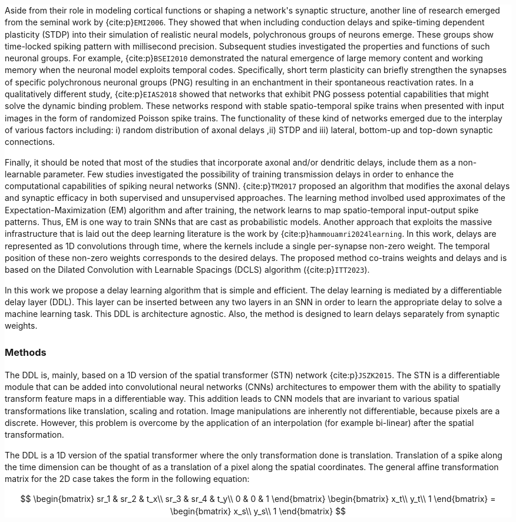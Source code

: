 Aside from their role in modeling cortical functions or shaping a network's synaptic structure, another line of research emerged from the seminal work by {cite:p}`EMI2006`. They showed that when including conduction delays and spike-timing dependent plasticity (STDP) into their simulation of realistic neural models, polychronous groups of neurons emerge. These groups show time-locked spiking pattern with millisecond precision. Subsequent studies investigated the properties and functions of such neuronal groups. For example, {cite:p}`BSEI2010` demonstrated the natural emergence of large memory content and working memory when the neuronal model exploits temporal codes. Specifically, short term plasticity can briefly strengthen the synapses of specific polychronous neuronal groups (PNG) resulting in an enchantment in their spontaneous reactivation rates.  In a qualitatively different study, {cite:p}`EIAS2018` showed that networks that exhibit PNG possess potential capabilities that might solve the dynamic binding problem. These networks respond with stable spatio-temporal spike trains when presented with input images in the form of randomized Poisson spike trains. The functionality of these kind of networks emerged due to the interplay of various factors including: i) random distribution of axonal delays ,ii) STDP and iii) lateral, bottom-up and top-down synaptic connections. 

Finally, it should be noted that most of the studies that incorporate axonal and/or dendritic delays, include them as a non-learnable parameter. Few studies investigated the possibility of training transmission delays in order to enhance the computational capabilities of spiking neural networks (SNN). {cite:p}`TM2017` proposed an algorithm that modifies the axonal delays and synaptic efficacy in both supervised and unsupervised approaches.  The learning method involbed used approximates of the Expectation-Maximization (EM) algorithm and after training, the network learns to map spatio-temporal input-output spike patterns. Thus, EM is one way to train SNNs that are cast as probabilistic models. Another approach that exploits the massive infrastructure that is laid out the deep learning literature is the work by {cite:p}`hammouamri2024learning`. In this work, delays are represented as 1D convolutions through time, where the kernels include a single per-synapse non-zero weight. The temporal position of these non-zero weights corresponds to the desired delays. The proposed method co-trains weights and delays and is based on the Dilated Convolution with Learnable Spacings (DCLS) algorithm ({cite:p}`ITT2023`).  

In this work we propose a delay learning algorithm that is simple and efficient. The delay learning is mediated by a differentiable delay layer (DDL). This layer can be inserted between any two layers in an SNN in order to learn the appropriate delay to solve a machine learning task. This DDL is architecture agnostic. Also, the method is designed to learn delays separately from synaptic weights. 

### Methods

The DDL is, mainly, based on a 1D version of the spatial transformer (STN) network {cite:p}`JSZK2015`. The STN is a differentiable module that can be added into convolutional neural networks (CNNs) architectures to empower them with the ability to spatially transform feature maps in a differentiable way. This addition leads to CNN models that are invariant to various spatial transformations like translation, scaling and rotation. Image manipulations are inherently  not differentiable, because pixels are a discrete. However, this problem is overcome by the application of an interpolation  (for example bi-linear) after the spatial transformation. 

The DDL is a 1D version of the spatial transformer where the only transformation done is translation. Translation of a spike along the time dimension can be thought of as a translation of a pixel along the spatial coordinates. The general affine transformation matrix for the 2D case takes the form in the following equation:
	
$$ \begin{bmatrix} 
	sr_1 & sr_2 & t_x\\
	sr_3 & sr_4 & t_y\\
	0 & 0 & 1
\end{bmatrix} \begin{bmatrix} 
    x_t\\
	y_t\\
	1
\end{bmatrix} = \begin{bmatrix} 
    x_s\\
	y_s\\
	1
\end{bmatrix}
$$ 
		